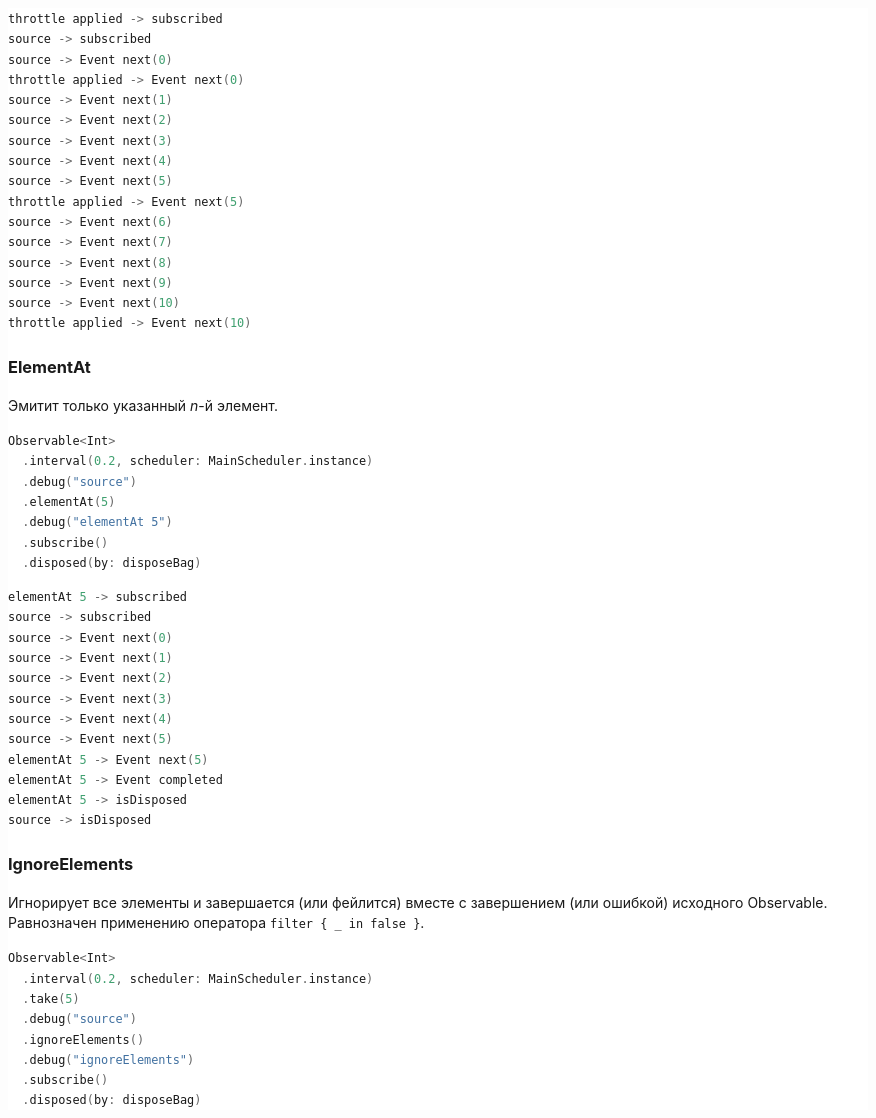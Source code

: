 ```swift
throttle applied -> subscribed
source -> subscribed
source -> Event next(0)
throttle applied -> Event next(0)
source -> Event next(1)
source -> Event next(2)
source -> Event next(3)
source -> Event next(4)
source -> Event next(5)
throttle applied -> Event next(5)
source -> Event next(6)
source -> Event next(7)
source -> Event next(8)
source -> Event next(9)
source -> Event next(10)
throttle applied -> Event next(10)
```

### ElementAt

Эмитит только указанный _n_-й элемент.

```swift
Observable<Int>
  .interval(0.2, scheduler: MainScheduler.instance)
  .debug("source")
  .elementAt(5)
  .debug("elementAt 5")
  .subscribe()
  .disposed(by: disposeBag)
```

```swift
elementAt 5 -> subscribed
source -> subscribed
source -> Event next(0)
source -> Event next(1)
source -> Event next(2)
source -> Event next(3)
source -> Event next(4)
source -> Event next(5)
elementAt 5 -> Event next(5)
elementAt 5 -> Event completed
elementAt 5 -> isDisposed
source -> isDisposed
```

### IgnoreElements

Игнорирует все элементы и завершается (или фейлится) вместе с завершением (или ошибкой) исходного Observable. Равнозначен применению оператора `filter { _ in false }`.

```swift
Observable<Int>
  .interval(0.2, scheduler: MainScheduler.instance)
  .take(5)
  .debug("source")
  .ignoreElements()
  .debug("ignoreElements")
  .subscribe()
  .disposed(by: disposeBag)
```
